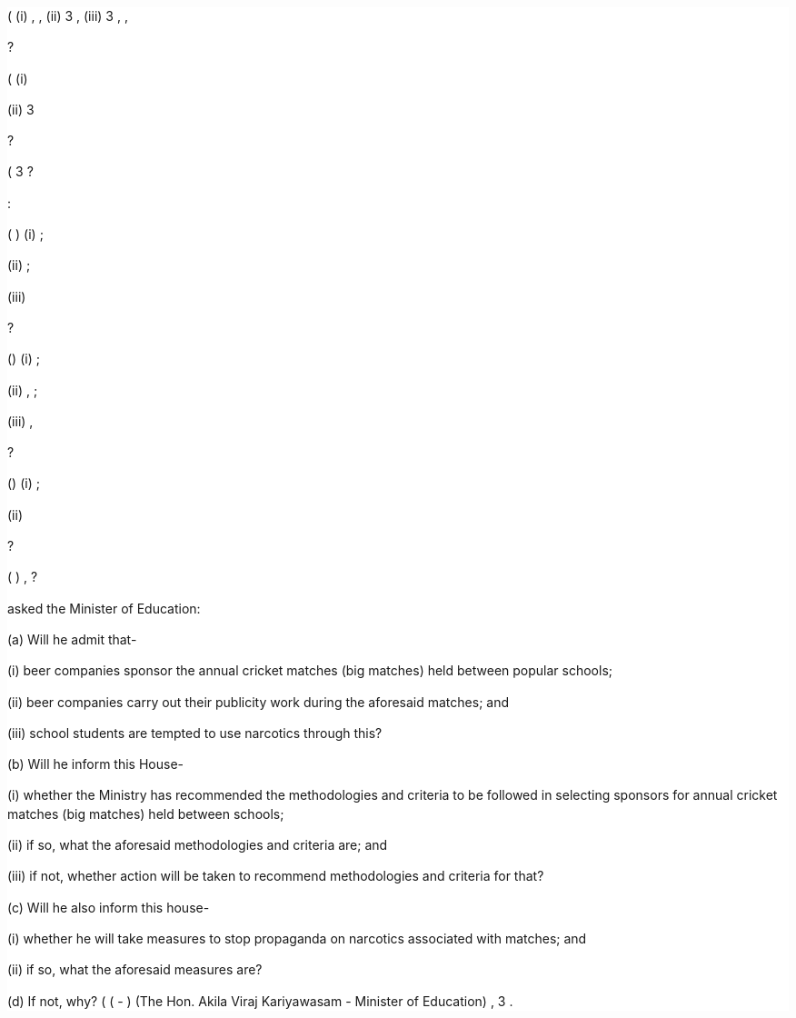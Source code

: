 ( (i) , , (ii) 3 , (iii) 3 , ,

?

( (i)

(ii) 3

?

( 3 ?

:

( ) (i) ;

(ii) ;

(iii)

?

() (i) ;

(ii) , ;

(iii) ,

?

() (i) ;

(ii)

?

( ) , ?

asked the Minister of Education:

(a) Will he admit that-

(i) beer companies sponsor the annual cricket matches (big matches) held between popular schools;

(ii) beer companies carry out their publicity work during the aforesaid matches; and

(iii) school students are tempted to use narcotics through this?

(b) Will he inform this House-

(i) whether the Ministry has recommended the methodologies and criteria to be followed in selecting sponsors for annual cricket matches (big matches) held between schools;

(ii) if so, what the aforesaid methodologies and criteria are; and

(iii) if not, whether action will be taken to recommend methodologies and criteria for that?

(c) Will he also inform this house-

(i) whether he will take measures to stop propaganda on narcotics associated with matches; and

(ii) if so, what the aforesaid measures are?

(d) If not, why? ( ( - ) (The Hon. Akila Viraj Kariyawasam - Minister of Education) , 3 .

